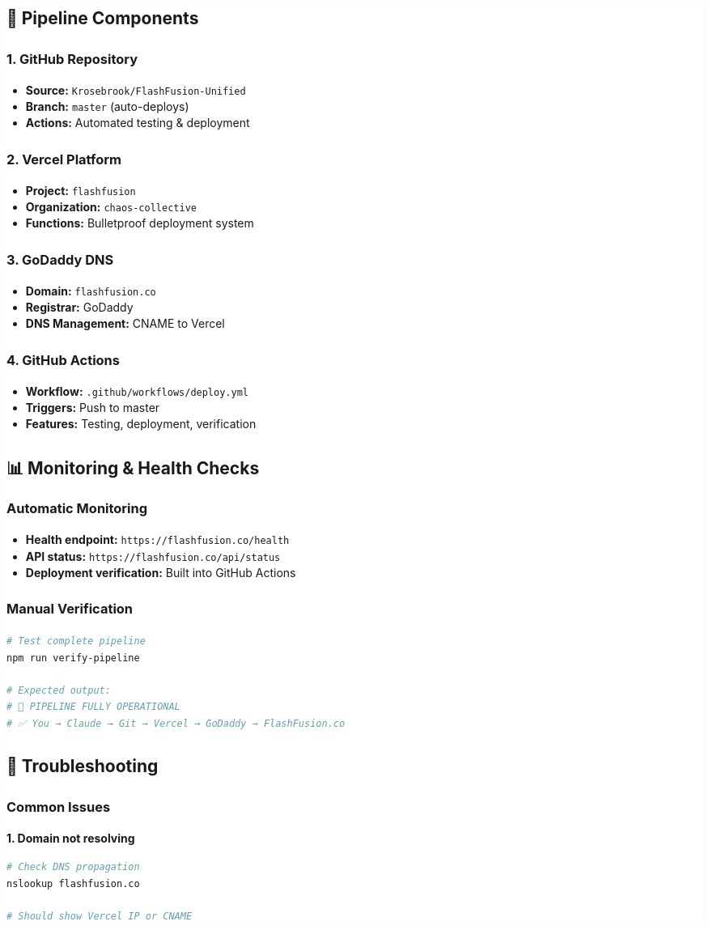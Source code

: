 ## 🔧 Pipeline Components

### 1. GitHub Repository
- **Source:** `Krosebrook/FlashFusion-Unified`
- **Branch:** `master` (auto-deploys)
- **Actions:** Automated testing & deployment

### 2. Vercel Platform
- **Project:** `flashfusion`
- **Organization:** `chaos-collective`
- **Functions:** Bulletproof deployment system

### 3. GoDaddy DNS
- **Domain:** `flashfusion.co`
- **Registrar:** GoDaddy
- **DNS Management:** CNAME to Vercel

### 4. GitHub Actions
- **Workflow:** `.github/workflows/deploy.yml`
- **Triggers:** Push to master
- **Features:** Testing, deployment, verification

## 📊 Monitoring & Health Checks

### Automatic Monitoring
- **Health endpoint:** `https://flashfusion.co/health`
- **API status:** `https://flashfusion.co/api/status`
- **Deployment verification:** Built into GitHub Actions

### Manual Verification
```bash
# Test complete pipeline
npm run verify-pipeline

# Expected output:
# 🎉 PIPELINE FULLY OPERATIONAL
# ✅ You → Claude → Git → Vercel → GoDaddy → FlashFusion.co
```

## 🚨 Troubleshooting

### Common Issues

**1. Domain not resolving**
```bash
# Check DNS propagation
nslookup flashfusion.co

# Should show Vercel IP or CNAME
```
